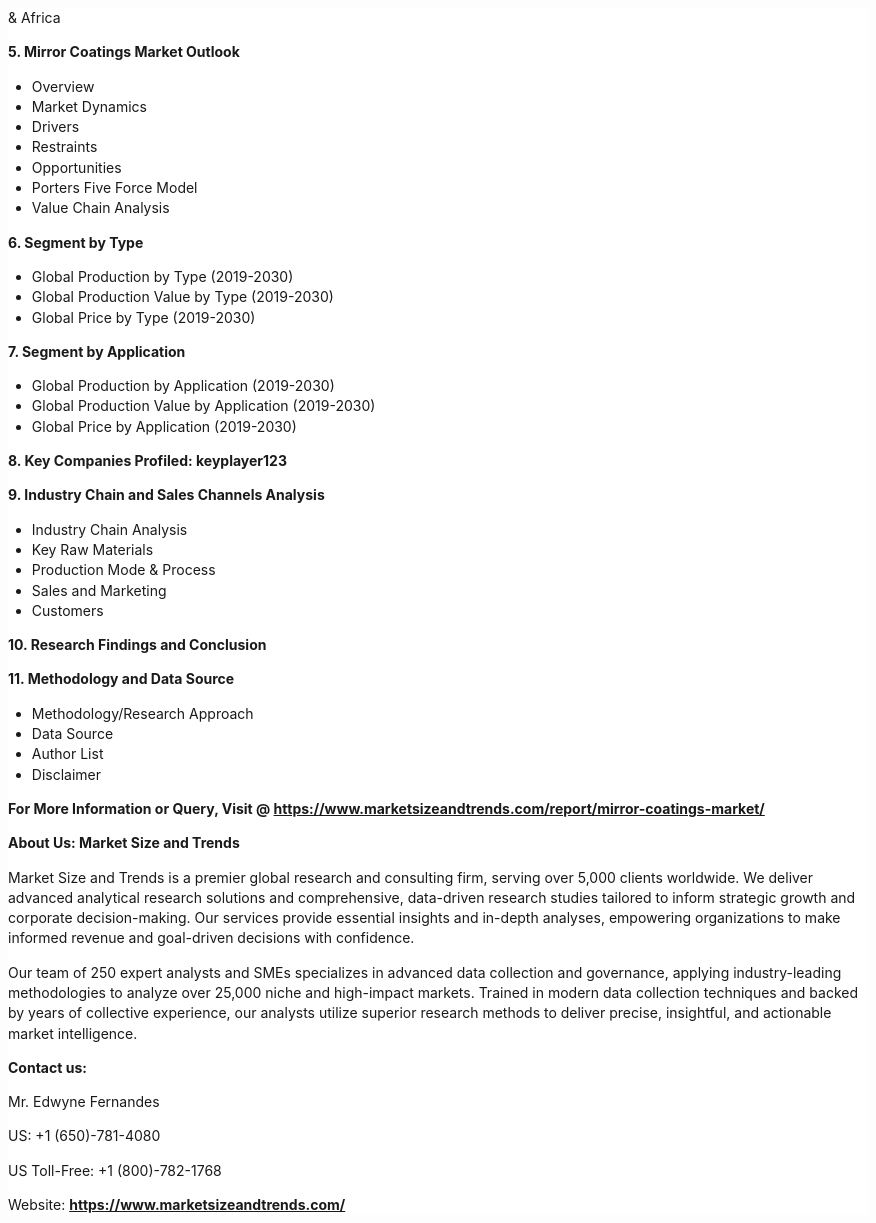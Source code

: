 &amp; Africa</li></ul><p><strong>5. Mirror Coatings Market Outlook</strong></p><ul><li>Overview</li><li>Market Dynamics</li><li>Drivers</li><li>Restraints</li><li>Opportunities</li><li>Porters Five Force Model</li><li>Value Chain Analysis&nbsp;</li></ul><p><strong>6. Segment by Type</strong></p><ul><li>Global Production by Type (2019-2030)</li><li>Global Production Value by Type (2019-2030)</li><li>Global Price by Type (2019-2030)</li></ul><p><strong>7. Segment by Application</strong></p><ul><li>Global Production by Application (2019-2030)</li><li>Global Production Value by Application (2019-2030)</li><li>Global Price by Application (2019-2030)</li></ul><p><strong>8. Key Companies Profiled: keyplayer123</strong></p><p><strong>9. Industry Chain and Sales Channels Analysis</strong></p><ul><li>Industry Chain Analysis</li><li>Key Raw Materials</li><li>Production Mode &amp; Process</li><li>Sales and Marketing</li><li>Customers</li></ul><p><strong>10. Research Findings and Conclusion</strong></p><p><strong>11. Methodology and Data Source</strong></p><ul><li>Methodology/Research Approach</li><li>Data Source</li><li>Author List</li><li>Disclaimer</li></ul></p><p><strong>For More Information or Query, Visit @ <a href="https://www.marketsizeandtrends.com/report/mirror-coatings-market/">https://www.marketsizeandtrends.com/report/mirror-coatings-market/</a></strong></p><p><strong>About Us: Market Size and Trends</strong></p><p>Market Size and Trends is a premier global research and consulting firm, serving over 5,000 clients worldwide. We deliver advanced analytical research solutions and comprehensive, data-driven research studies tailored to inform strategic growth and corporate decision-making. Our services provide essential insights and in-depth analyses, empowering organizations to make informed revenue and goal-driven decisions with confidence.</p><p>Our team of 250 expert analysts and SMEs specializes in advanced data collection and governance, applying industry-leading methodologies to analyze over 25,000 niche and high-impact markets. Trained in modern data collection techniques and backed by years of collective experience, our analysts utilize superior research methods to deliver precise, insightful, and actionable market intelligence.</p><p><strong>Contact us:</strong></p><p>Mr. Edwyne Fernandes</p><p>US: +1 (650)-781-4080</p><p>US Toll-Free: +1 (800)-782-1768</p><p>Website: <strong><a href="https://www.marketsizeandtrends.com/">https://www.marketsizeandtrends.com/</a></strong></p>
